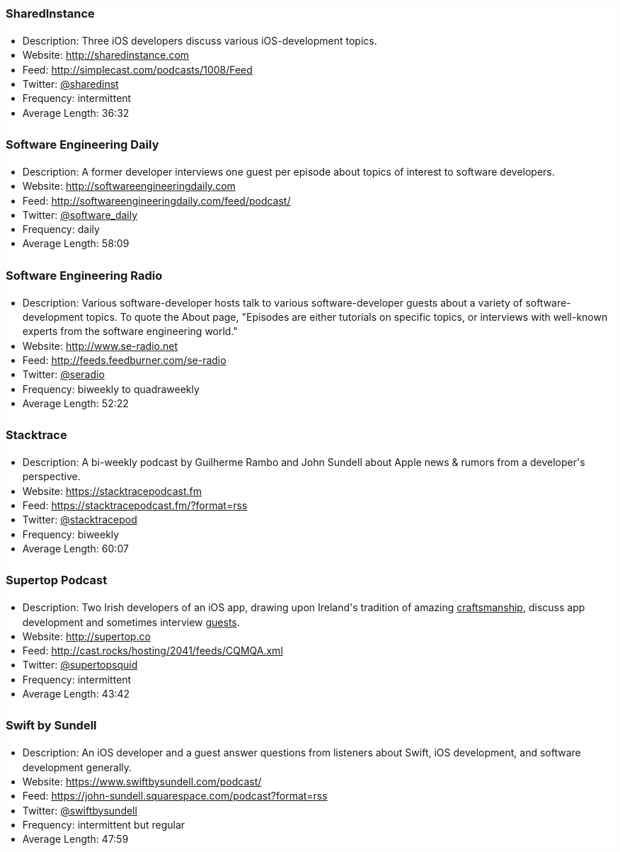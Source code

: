 ### SharedInstance
* Description: Three iOS developers discuss various iOS-development topics.
* Website: http://sharedinstance.com
* Feed: http://simplecast.com/podcasts/1008/Feed
* Twitter: [@sharedinst](https://twitter.com/sharedinst)
* Frequency: intermittent
* Average Length: 36:32

### Software Engineering Daily
* Description: A former developer interviews one guest per episode about topics of interest to software developers.
* Website: http://softwareengineeringdaily.com
* Feed: http://softwareengineeringdaily.com/feed/podcast/
* Twitter: [@software_daily](https://twitter.com/software_daily)
* Frequency: daily
* Average Length: 58:09

### Software Engineering Radio
* Description: Various software-developer hosts talk to various software-developer guests about a variety of software-development topics. To quote the About page, "Episodes are either tutorials on specific topics, or interviews with well-known experts from the software engineering world."
* Website: http://www.se-radio.net
* Feed: http://feeds.feedburner.com/se-radio
* Twitter: [@seradio](https://twitter.com/seradio)
* Frequency: biweekly to quadraweekly
* Average Length: 52:22

### Stacktrace
* Description: A bi-weekly podcast by Guilherme Rambo and John Sundell about Apple news & rumors from a developer's perspective.
* Website: https://stacktracepodcast.fm
* Feed: https://stacktracepodcast.fm/?format=rss
* Twitter: [@stacktracepod](https://twitter.com/stacktracepod)
* Frequency: biweekly
* Average Length: 60:07

### Supertop Podcast
* Description: Two Irish developers of an iOS app, drawing upon Ireland's tradition of amazing [craftsmanship](https://www.tcd.ie/Library/manuscripts/book-of-kells.php), discuss app development and sometimes interview [guests](http://inessential.com).
* Website: http://supertop.co
* Feed: http://cast.rocks/hosting/2041/feeds/CQMQA.xml
* Twitter: [@supertopsquid](https://twitter.com/supertopsquid)
* Frequency: intermittent
* Average Length: 43:42

### Swift by Sundell
* Description: An iOS developer and a guest answer questions from listeners about Swift, iOS development, and software development generally.
* Website: https://www.swiftbysundell.com/podcast/
* Feed: https://john-sundell.squarespace.com/podcast?format=rss
* Twitter: [@swiftbysundell](https://twitter.com/swiftbysundell)
* Frequency: intermittent but regular
* Average Length: 47:59
